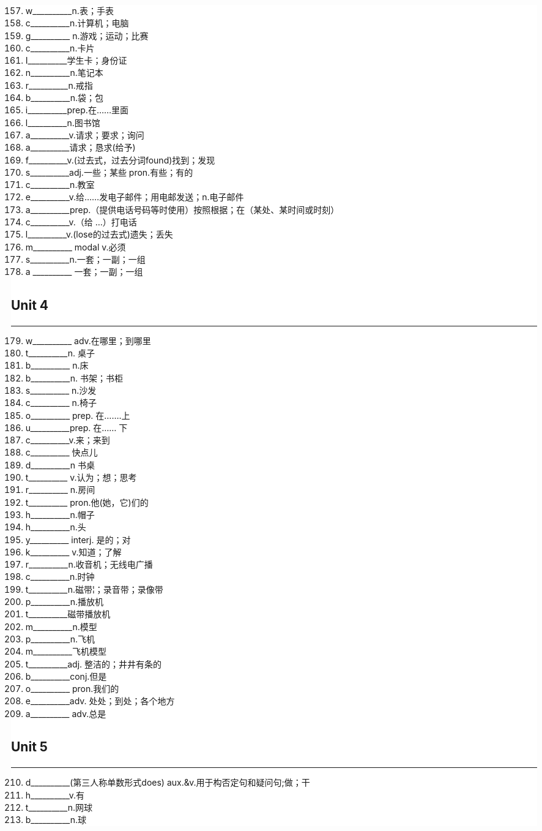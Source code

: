 157. w__________n.表；手表
158. c__________n.计算机；电脑
159. g__________ n.游戏；运动；比赛
160. c__________n.卡片
161. I__________学生卡；身份证
162. n__________n.笔记本
163. r__________n.戒指
164. b__________n.袋；包
165. i__________prep.在……里面
166. l__________n.图书馆
167. a__________v.请求；要求；询问
168. a__________请求；恳求(给予)
169. f__________v.(过去式，过去分词found)找到；发现
170. s__________adj.一些；某些 pron.有些；有的
171. c__________n.教室
172. e__________v.给……发电子邮件；用电邮发送；n.电子邮件
173. a__________prep.（提供电话号码等时使用）按照根据；在（某处、某时间或时刻）
174. c__________v.（给     …）打电话
175. l__________v.(lose的过去式)遗失；丢失
176. m__________ modal v.必须
177. s__________n.一套；一副；一组
178. a __________ 一套；一副；一组
## Unit 4
----------------------------------------------
179. w__________ adv.在哪里；到哪里
180. t__________n. 桌子
181. b__________ n.床
182. b__________n. 书架；书柜
183. s__________ n.沙发
184. c__________ n.椅子
185. o__________ prep. 在…….上
186. u__________prep. 在…… 下
187. c__________v.来；来到
188. c__________ 快点儿
189. d__________n 书桌
190. t__________ v.认为；想；思考
191. r__________ n.房间
192. t__________ pron.他(她，它)们的
193. h__________n.帽子
194. h__________n.头
195. y__________ interj. 是的；对
196. k__________ v.知道；了解
197. r__________n.收音机；无线电广播
198. c__________n.时钟
199. t__________n.磁带¦；录音带；录像带
200. p__________n.播放机
201. t__________磁带播放机
202. m__________n.模型
203. p__________n.飞机
204. m__________飞机模型
205. t__________adj. 整洁的；井井有条的
206. b__________conj.但是
207. o__________ pron.我们的
208. e__________adv. 处处；到处；各个地方
209. a__________ adv.总是
## Unit 5
-------------------------------------------------
210. d__________(第三人称单数形式does) aux.&v.用于构否定句和疑问句;做；干
211. h__________v.有
212. t__________n.网球
213. b__________n.球